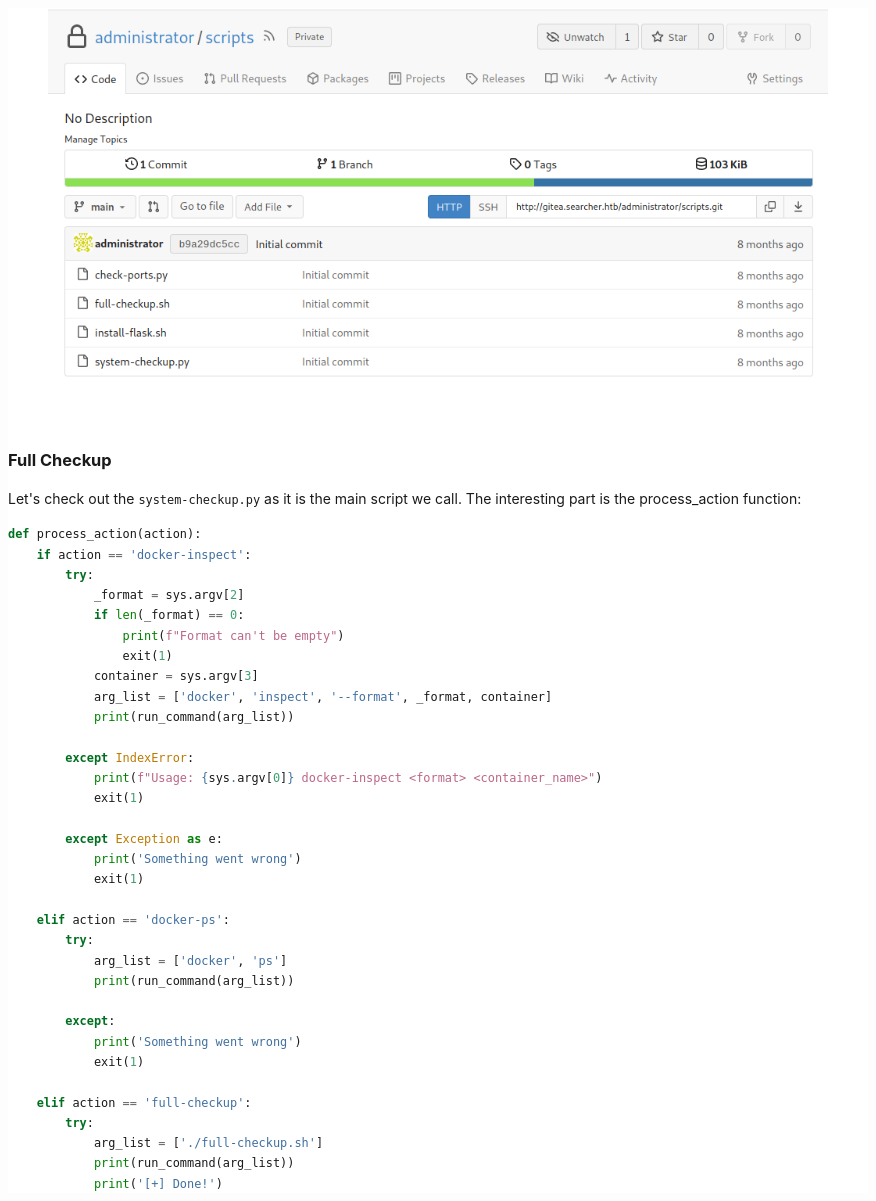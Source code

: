 <figure><img src="Images/Busqueda/gitea_admin_scripts.png" alt=""><figcaption></figcaption></figure>

### Full Checkup

Let's check out the `system-checkup.py` as it is the main script we call. The interesting part is the process\_action function:

```python
def process_action(action):
    if action == 'docker-inspect':
        try:
            _format = sys.argv[2]
            if len(_format) == 0:
                print(f"Format can't be empty")
                exit(1)
            container = sys.argv[3]
            arg_list = ['docker', 'inspect', '--format', _format, container]
            print(run_command(arg_list)) 
        
        except IndexError:
            print(f"Usage: {sys.argv[0]} docker-inspect <format> <container_name>")
            exit(1)
    
        except Exception as e:
            print('Something went wrong')
            exit(1)
    
    elif action == 'docker-ps':
        try:
            arg_list = ['docker', 'ps']
            print(run_command(arg_list)) 
        
        except:
            print('Something went wrong')
            exit(1)

    elif action == 'full-checkup':
        try:
            arg_list = ['./full-checkup.sh']
            print(run_command(arg_list))
            print('[+] Done!')
```